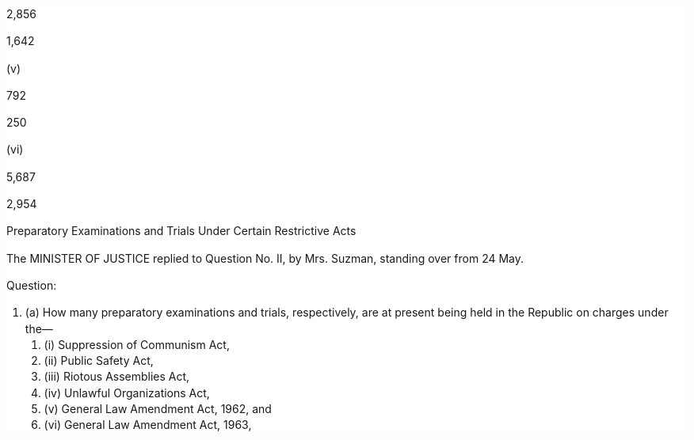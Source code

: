 <td><p>2,856</p></td>

<td><p>1,642</p></td>

</tr>

<tr>

<td><p>(v)</p></td>

<td><p>792</p></td>

<td><p>250</p></td>

</tr>

<tr>

<td><p>(vi)</p></td>

<td><p>5,687</p></td>

<td><p>2,954</p></td>

</tr>

</table>

</answer>

</writtenStatements>

<writtenStatements>

<heading>Preparatory Examinations and Trials Under Certain Restrictive Acts</heading>

<p>The MINISTER OF JUSTICE replied to Question No. II, by Mrs. Suzman, standing over from 24 May.</p>

<question by="#suzman" to="#minister_of_justice">

<heading>Question:</heading>

<ol>

<li>(a) How many preparatory examinations and trials, respectively, are at present being held in the Republic on charges under the&#x2014;

<ol>

<li>(i) Suppression of Communism Act,</li>

<li>(ii) Public Safety Act,</li>

<li>(iii) Riotous Assemblies Act,</li>

<li>(iv) Unlawful Organizations Act,</li>

<li>(v) General Law Amendment Act, 1962, and</li>

<li>(vi) General Law Amendment Act, 1963,</li>

</ol>

</li>
